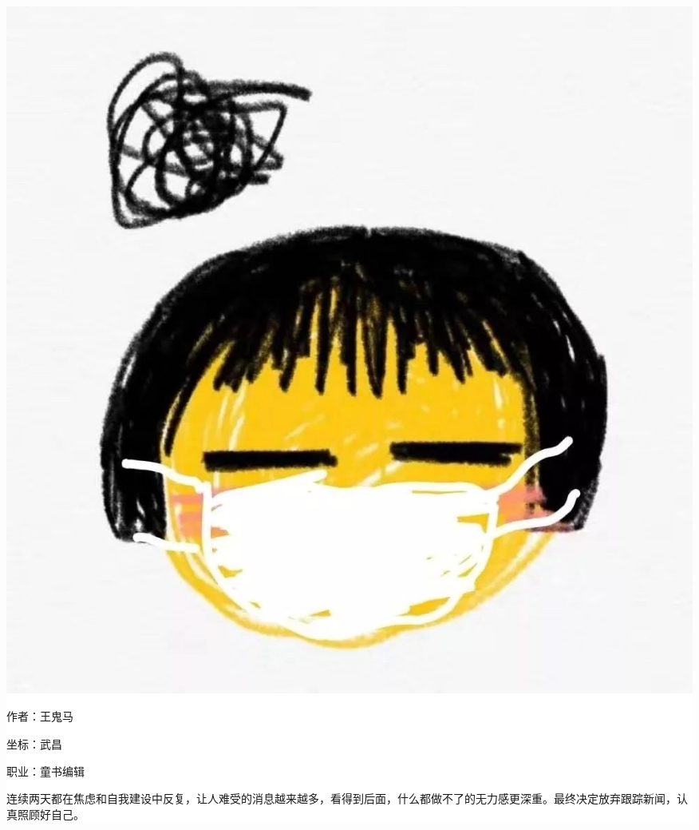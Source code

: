 ![](/images/post/78a27e8404c9e229bff75a31ff35cc33.jpg)

作者：王鬼马

坐标：武昌

职业：童书编辑

连续两天都在焦虑和自我建设中反复，让人难受的消息越来越多，看得到后面，什么都做不了的无力感更深重。最终决定放弃跟踪新闻，认真照顾好自己。
